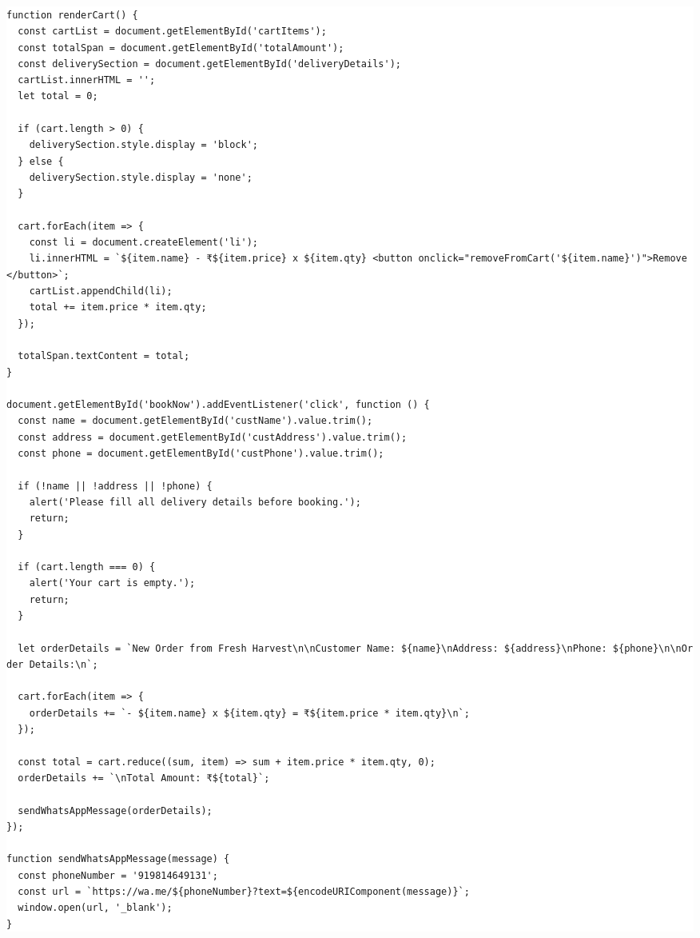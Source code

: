     function renderCart() {
      const cartList = document.getElementById('cartItems');
      const totalSpan = document.getElementById('totalAmount');
      const deliverySection = document.getElementById('deliveryDetails');
      cartList.innerHTML = '';
      let total = 0;

      if (cart.length > 0) {
        deliverySection.style.display = 'block';
      } else {
        deliverySection.style.display = 'none';
      }

      cart.forEach(item => {
        const li = document.createElement('li');
        li.innerHTML = `${item.name} - ₹${item.price} x ${item.qty} <button onclick="removeFromCart('${item.name}')">Remove</button>`;
        cartList.appendChild(li);
        total += item.price * item.qty;
      });

      totalSpan.textContent = total;
    }

    document.getElementById('bookNow').addEventListener('click', function () {
      const name = document.getElementById('custName').value.trim();
      const address = document.getElementById('custAddress').value.trim();
      const phone = document.getElementById('custPhone').value.trim();

      if (!name || !address || !phone) {
        alert('Please fill all delivery details before booking.');
        return;
      }

      if (cart.length === 0) {
        alert('Your cart is empty.');
        return;
      }

      let orderDetails = `New Order from Fresh Harvest\n\nCustomer Name: ${name}\nAddress: ${address}\nPhone: ${phone}\n\nOrder Details:\n`;

      cart.forEach(item => {
        orderDetails += `- ${item.name} x ${item.qty} = ₹${item.price * item.qty}\n`;
      });

      const total = cart.reduce((sum, item) => sum + item.price * item.qty, 0);
      orderDetails += `\nTotal Amount: ₹${total}`;

      sendWhatsAppMessage(orderDetails);
    });

    function sendWhatsAppMessage(message) {
      const phoneNumber = '919814649131';
      const url = `https://wa.me/${phoneNumber}?text=${encodeURIComponent(message)}`;
      window.open(url, '_blank');
    }
  </script>
</body>
</html>
